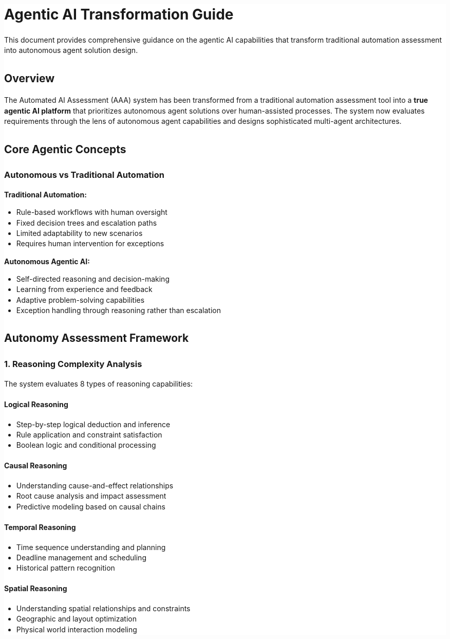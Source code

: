 # Agentic AI Transformation Guide

This document provides comprehensive guidance on the agentic AI capabilities that transform traditional automation assessment into autonomous agent solution design.

## Overview

The Automated AI Assessment (AAA) system has been transformed from a traditional automation assessment tool into a **true agentic AI platform** that prioritizes autonomous agent solutions over human-assisted processes. The system now evaluates requirements through the lens of autonomous agent capabilities and designs sophisticated multi-agent architectures.

## Core Agentic Concepts

### Autonomous vs Traditional Automation

**Traditional Automation:**
- Rule-based workflows with human oversight
- Fixed decision trees and escalation paths
- Limited adaptability to new scenarios
- Requires human intervention for exceptions

**Autonomous Agentic AI:**
- Self-directed reasoning and decision-making
- Learning from experience and feedback
- Adaptive problem-solving capabilities
- Exception handling through reasoning rather than escalation

## Autonomy Assessment Framework

### 1. Reasoning Complexity Analysis

The system evaluates 8 types of reasoning capabilities:

#### **Logical Reasoning**
- Step-by-step logical deduction and inference
- Rule application and constraint satisfaction
- Boolean logic and conditional processing

#### **Causal Reasoning**
- Understanding cause-and-effect relationships
- Root cause analysis and impact assessment
- Predictive modeling based on causal chains

#### **Temporal Reasoning**
- Time sequence understanding and planning
- Deadline management and scheduling
- Historical pattern recognition

#### **Spatial Reasoning**
- Understanding spatial relationships and constraints
- Geographic and layout optimization
- Physical world interaction modeling
